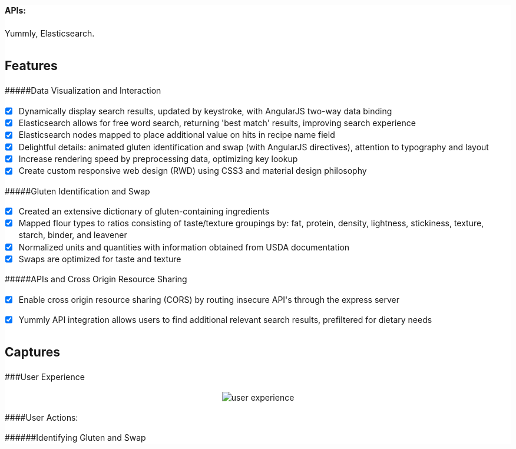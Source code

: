 <h4>APIs:</h4>
Yummly, Elasticsearch.

Features
-------------------
#####Data Visualization and Interaction
- [X] Dynamically display search results, updated by keystroke, with AngularJS two-way data binding
- [X] Elasticsearch allows for free word search, returning 'best match' results, improving search experience
- [X] Elasticsearch nodes mapped to place additional value on hits in recipe name field
- [X] Delightful details: animated gluten identification and swap (with AngularJS directives), attention to typography and layout
- [X] Increase rendering speed by preprocessing data, optimizing key lookup
- [X] Create custom responsive web design (RWD) using CSS3 and material design philosophy

#####Gluten Identification and Swap
- [X] Created an extensive dictionary of gluten-containing ingredients
- [X] Mapped flour types to ratios consisting of taste/texture groupings by: fat, protein, density, lightness, stickiness, texture, starch, binder, and leavener
- [X] Normalized units and quantities with information obtained from USDA documentation
- [X] Swaps are optimized for taste and texture

#####APIs and Cross Origin Resource Sharing
- [X] Enable cross origin resource sharing (CORS) by routing insecure API's through the express server
- [X] Yummly API integration allows users to find additional relevant search results, prefiltered for dietary needs


Captures
-----------------------

###User Experience
<p align="center">
<img src="captures/Canary_Demo_macbook.gif" width="100%" alt="user experience" title="user experience">
</p>

####User Actions:

######Identifying Gluten and Swap
<p align="center">
